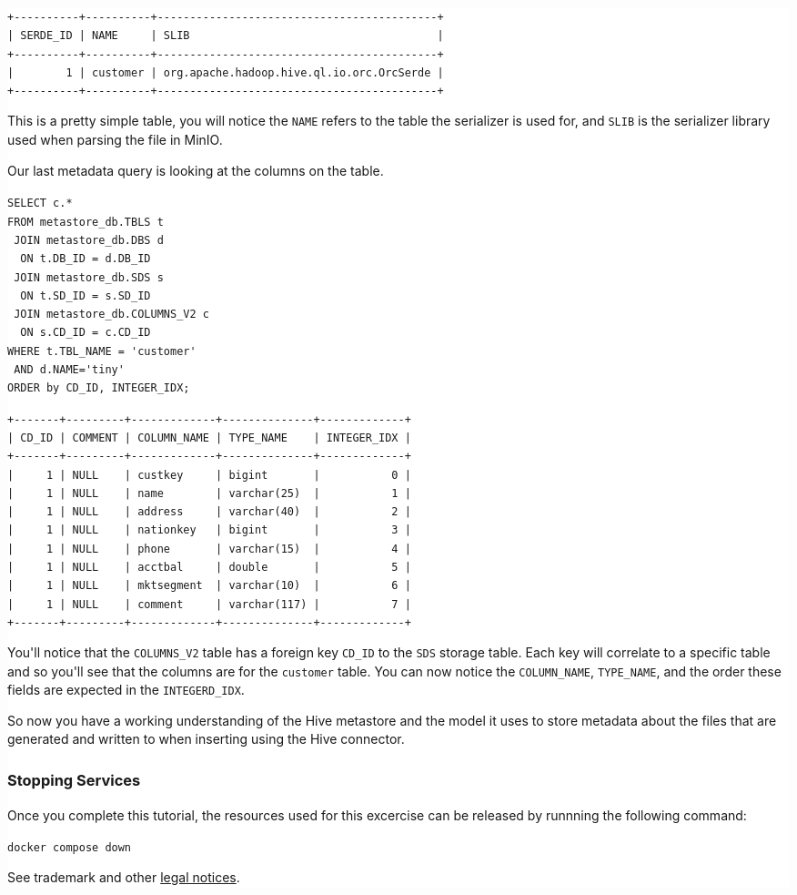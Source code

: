 ```
+----------+----------+-------------------------------------------+
| SERDE_ID | NAME     | SLIB                                      |
+----------+----------+-------------------------------------------+
|        1 | customer | org.apache.hadoop.hive.ql.io.orc.OrcSerde |
+----------+----------+-------------------------------------------+
```

This is a pretty simple table, you will notice the `NAME` refers to the table
the serializer is used for, and `SLIB` is the serializer library used when
parsing the file in MinIO.

Our last metadata query is looking at the columns on the table.

```
SELECT c.* 
FROM metastore_db.TBLS t
 JOIN metastore_db.DBS d
  ON t.DB_ID = d.DB_ID
 JOIN metastore_db.SDS s
  ON t.SD_ID = s.SD_ID
 JOIN metastore_db.COLUMNS_V2 c
  ON s.CD_ID = c.CD_ID
WHERE t.TBL_NAME = 'customer'
 AND d.NAME='tiny'
ORDER by CD_ID, INTEGER_IDX;
```

```
+-------+---------+-------------+--------------+-------------+
| CD_ID | COMMENT | COLUMN_NAME | TYPE_NAME    | INTEGER_IDX |
+-------+---------+-------------+--------------+-------------+
|     1 | NULL    | custkey     | bigint       |           0 |
|     1 | NULL    | name        | varchar(25)  |           1 |
|     1 | NULL    | address     | varchar(40)  |           2 |
|     1 | NULL    | nationkey   | bigint       |           3 |
|     1 | NULL    | phone       | varchar(15)  |           4 |
|     1 | NULL    | acctbal     | double       |           5 |
|     1 | NULL    | mktsegment  | varchar(10)  |           6 |
|     1 | NULL    | comment     | varchar(117) |           7 |
+-------+---------+-------------+--------------+-------------+
```

You'll notice that the `COLUMNS_V2` table has a foreign key `CD_ID` to the
`SDS` storage table. Each key will correlate to a specific table and so you'll
see that the columns are for the `customer` table. You can now notice the
`COLUMN_NAME`, `TYPE_NAME`, and the order these fields are expected in the
`INTEGERD_IDX`.

So now you have a working understanding of the Hive metastore and the model
it uses to store metadata about the files that are generated and written to
when inserting using the Hive connector. 

### Stopping Services

Once you complete this tutorial, the resources used for this excercise can be released
by runnning the following command:

```
docker compose down
```


See trademark and other [legal notices](https://trino.io/legal.html).
